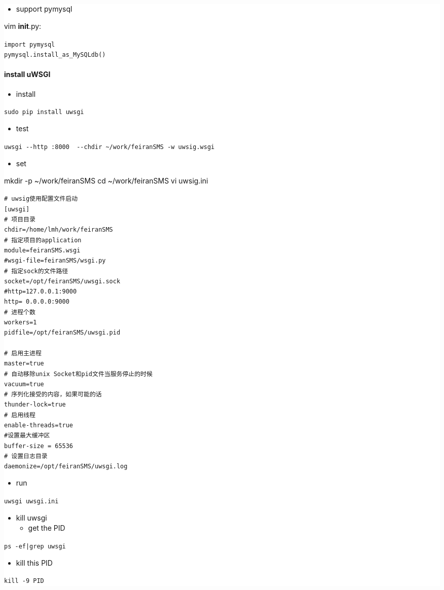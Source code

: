 - support pymysql

vim __init__.py:
```
import pymysql
pymysql.install_as_MySQLdb()
```


#### install uWSGI
- install
```
sudo pip install uwsgi
```

- test
```
uwsgi --http :8000  --chdir ~/work/feiranSMS -w uwsig.wsgi
```
- set

mkdir -p ~/work/feiranSMS
cd ~/work/feiranSMS
vi uwsig.ini

```
# uwsig使用配置文件启动
[uwsgi]
# 项目目录
chdir=/home/lmh/work/feiranSMS
# 指定项目的application
module=feiranSMS.wsgi
#wsgi-file=feiranSMS/wsgi.py
# 指定sock的文件路径
socket=/opt/feiranSMS/uwsgi.sock
#http=127.0.0.1:9000
http= 0.0.0.0:9000
# 进程个数
workers=1
pidfile=/opt/feiranSMS/uwsgi.pid

# 启用主进程
master=true
# 自动移除unix Socket和pid文件当服务停止的时候
vacuum=true
# 序列化接受的内容，如果可能的话
thunder-lock=true
# 启用线程
enable-threads=true
#设置最大缓冲区
buffer-size = 65536
# 设置日志目录
daemonize=/opt/feiranSMS/uwsgi.log
```
- run
```
uwsgi uwsgi.ini
```
- kill uwsgi
  - get the PID
```
ps -ef|grep uwsgi
```
   - kill this PID
```
kill -9 PID
```
